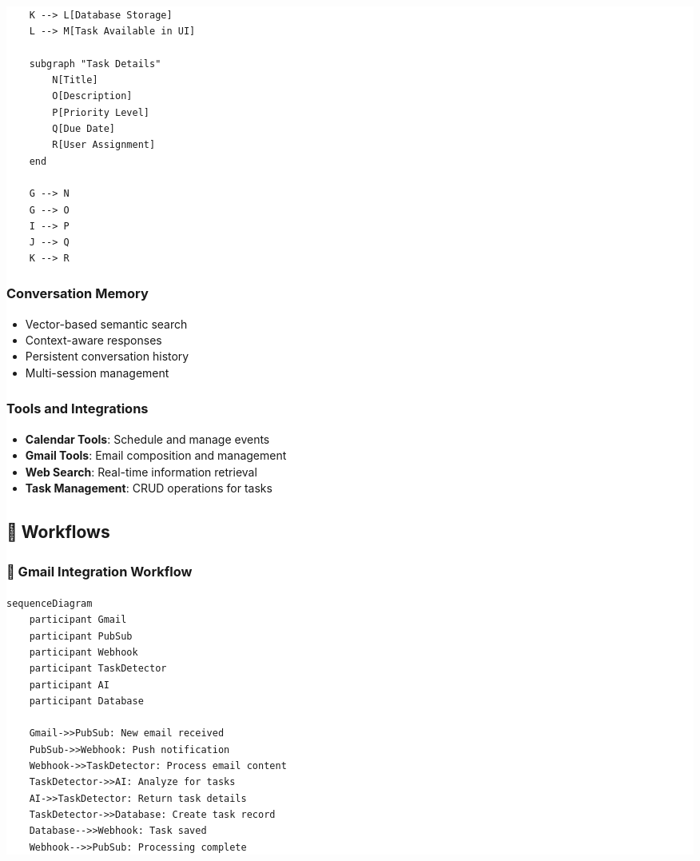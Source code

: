 ```mermaid
    K --> L[Database Storage]
    L --> M[Task Available in UI]
    
    subgraph "Task Details"
        N[Title]
        O[Description]
        P[Priority Level]
        Q[Due Date]
        R[User Assignment]
    end
    
    G --> N
    G --> O
    I --> P
    J --> Q
    K --> R
```

### Conversation Memory
- Vector-based semantic search
- Context-aware responses
- Persistent conversation history
- Multi-session management

### Tools and Integrations
- **Calendar Tools**: Schedule and manage events
- **Gmail Tools**: Email composition and management
- **Web Search**: Real-time information retrieval
- **Task Management**: CRUD operations for tasks

## 🔄 Workflows

### 📧 Gmail Integration Workflow

```mermaid
sequenceDiagram
    participant Gmail
    participant PubSub
    participant Webhook
    participant TaskDetector
    participant AI
    participant Database
    
    Gmail->>PubSub: New email received
    PubSub->>Webhook: Push notification
    Webhook->>TaskDetector: Process email content
    TaskDetector->>AI: Analyze for tasks
    AI->>TaskDetector: Return task details
    TaskDetector->>Database: Create task record
    Database-->>Webhook: Task saved
    Webhook-->>PubSub: Processing complete
```
